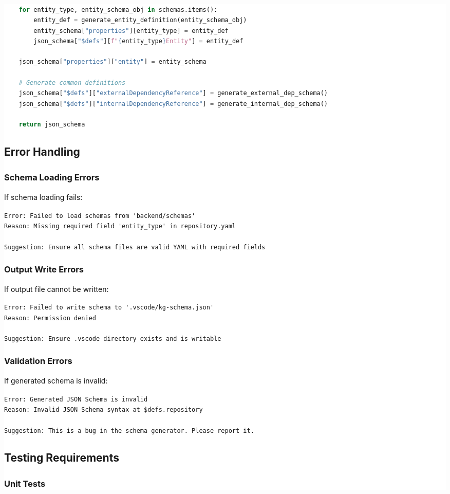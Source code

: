 ```python
    for entity_type, entity_schema_obj in schemas.items():
        entity_def = generate_entity_definition(entity_schema_obj)
        entity_schema["properties"][entity_type] = entity_def
        json_schema["$defs"][f"{entity_type}Entity"] = entity_def

    json_schema["properties"]["entity"] = entity_schema

    # Generate common definitions
    json_schema["$defs"]["externalDependencyReference"] = generate_external_dep_schema()
    json_schema["$defs"]["internalDependencyReference"] = generate_internal_dep_schema()

    return json_schema
```

## Error Handling

### Schema Loading Errors

If schema loading fails:

```
Error: Failed to load schemas from 'backend/schemas'
Reason: Missing required field 'entity_type' in repository.yaml

Suggestion: Ensure all schema files are valid YAML with required fields
```

### Output Write Errors

If output file cannot be written:

```
Error: Failed to write schema to '.vscode/kg-schema.json'
Reason: Permission denied

Suggestion: Ensure .vscode directory exists and is writable
```

### Validation Errors

If generated schema is invalid:

```
Error: Generated JSON Schema is invalid
Reason: Invalid JSON Schema syntax at $defs.repository

Suggestion: This is a bug in the schema generator. Please report it.
```

## Testing Requirements

### Unit Tests

